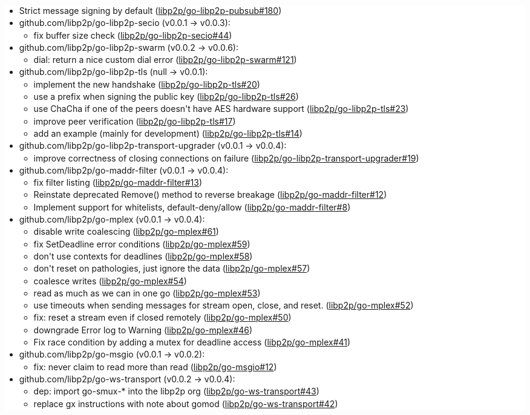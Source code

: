   - Strict message signing by default ([libp2p/go-libp2p-pubsub#180](https://github.com/libp2p/go-libp2p-pubsub/pull/180))
- github.com/libp2p/go-libp2p-secio (v0.0.1 -> v0.0.3):
  - fix buffer size check ([libp2p/go-libp2p-secio#44](https://github.com/libp2p/go-libp2p-secio/pull/44))
- github.com/libp2p/go-libp2p-swarm (v0.0.2 -> v0.0.6):
  - dial: return a nice custom dial error ([libp2p/go-libp2p-swarm#121](https://github.com/libp2p/go-libp2p-swarm/pull/121))
- github.com/libp2p/go-libp2p-tls (null -> v0.0.1):
  - implement the new handshake ([libp2p/go-libp2p-tls#20](https://github.com/libp2p/go-libp2p-tls/pull/20))
  - use a prefix when signing the public key ([libp2p/go-libp2p-tls#26](https://github.com/libp2p/go-libp2p-tls/pull/26))
  - use ChaCha if one of the peers doesn't have AES hardware support ([libp2p/go-libp2p-tls#23](https://github.com/libp2p/go-libp2p-tls/pull/23))
  - improve peer verification ([libp2p/go-libp2p-tls#17](https://github.com/libp2p/go-libp2p-tls/pull/17))
  - add an example (mainly for development) ([libp2p/go-libp2p-tls#14](https://github.com/libp2p/go-libp2p-tls/pull/14))
- github.com/libp2p/go-libp2p-transport-upgrader (v0.0.1 -> v0.0.4):
  - improve correctness of closing connections on failure ([libp2p/go-libp2p-transport-upgrader#19](https://github.com/libp2p/go-libp2p-transport-upgrader/pull/19))
- github.com/libp2p/go-maddr-filter (v0.0.1 -> v0.0.4):
  - fix filter listing ([libp2p/go-maddr-filter#13](https://github.com/libp2p/go-maddr-filter/pull/13))
  - Reinstate deprecated Remove() method to reverse breakage ([libp2p/go-maddr-filter#12](https://github.com/libp2p/go-maddr-filter/pull/12))
  - Implement support for whitelists, default-deny/allow ([libp2p/go-maddr-filter#8](https://github.com/libp2p/go-maddr-filter/pull/8))
- github.com/libp2p/go-mplex (v0.0.1 -> v0.0.4):
  - disable write coalescing ([libp2p/go-mplex#61](https://github.com/libp2p/go-mplex/pull/61))
  - fix SetDeadline error conditions ([libp2p/go-mplex#59](https://github.com/libp2p/go-mplex/pull/59))
  - don't use contexts for deadlines ([libp2p/go-mplex#58](https://github.com/libp2p/go-mplex/pull/58))
  - don't reset on pathologies, just ignore the data ([libp2p/go-mplex#57](https://github.com/libp2p/go-mplex/pull/57))
  - coalesce writes ([libp2p/go-mplex#54](https://github.com/libp2p/go-mplex/pull/54))
  - read as much as we can in one go ([libp2p/go-mplex#53](https://github.com/libp2p/go-mplex/pull/53))
  - use timeouts when sending messages for stream open, close, and reset. ([libp2p/go-mplex#52](https://github.com/libp2p/go-mplex/pull/52))
  - fix: reset a stream even if closed remotely ([libp2p/go-mplex#50](https://github.com/libp2p/go-mplex/pull/50))
  - downgrade Error log to Warning ([libp2p/go-mplex#46](https://github.com/libp2p/go-mplex/pull/46))
  - Fix race condition by adding a mutex for deadline access ([libp2p/go-mplex#41](https://github.com/libp2p/go-mplex/pull/41))
- github.com/libp2p/go-msgio (v0.0.1 -> v0.0.2):
  - fix: never claim to read more than read ([libp2p/go-msgio#12](https://github.com/libp2p/go-msgio/pull/12))
- github.com/libp2p/go-ws-transport (v0.0.2 -> v0.0.4):
  - dep: import go-smux-* into the libp2p org ([libp2p/go-ws-transport#43](https://github.com/libp2p/go-ws-transport/pull/43))
  - replace gx instructions with note about gomod ([libp2p/go-ws-transport#42](https://github.com/libp2p/go-ws-transport/pull/42))
